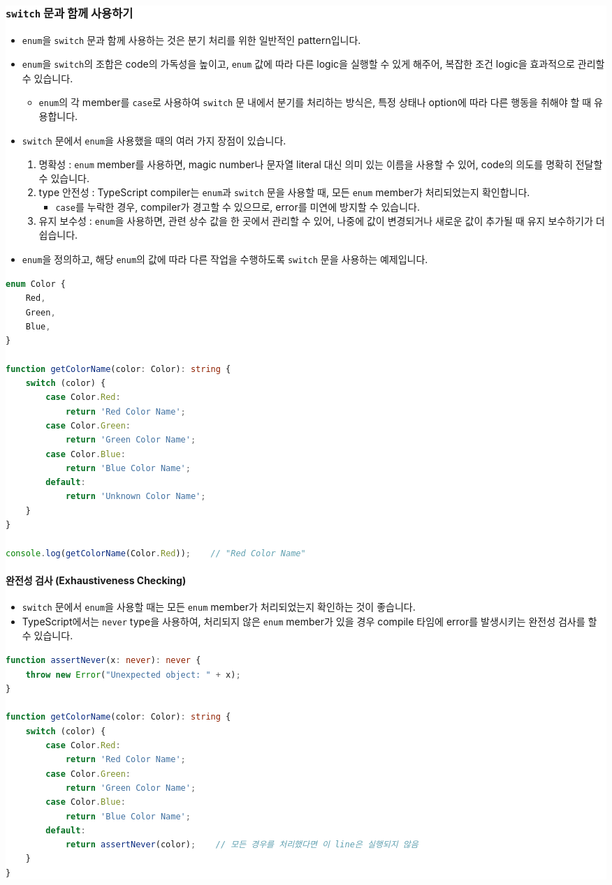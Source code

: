 
### `switch` 문과 함께 사용하기

- `enum`을 `switch` 문과 함께 사용하는 것은 분기 처리를 위한 일반적인 pattern입니다.

- `enum`을 `switch`의 조합은 code의 가독성을 높이고, `enum` 값에 따라 다른 logic을 실행할 수 있게 해주어, 복잡한 조건 logic을 효과적으로 관리할 수 있습니다.
    - `enum`의 각 member를 `case`로 사용하여 `switch` 문 내에서 분기를 처리하는 방식은, 특정 상태나 option에 따라 다른 행동을 취해야 할 때 유용합니다.

- `switch` 문에서 `enum`을 사용했을 때의 여러 가지 장점이 있습니다.
    1. 명확성 : `enum` member를 사용하면, magic number나 문자열 literal 대신 의미 있는 이름을 사용할 수 있어, code의 의도를 명확히 전달할 수 있습니다.
    2. type 안전성 : TypeScript compiler는 `enum`과 `switch` 문을 사용할 때, 모든 `enum` member가 처리되었는지 확인합니다.
        - `case`를 누락한 경우, compiler가 경고할 수 있으므로, error를 미연에 방지할 수 있습니다.
    3. 유지 보수성 : `enum`을 사용하면, 관련 상수 값을 한 곳에서 관리할 수 있어, 나중에 값이 변경되거나 새로운 값이 추가될 때 유지 보수하기가 더 쉽습니다.

- `enum`을 정의하고, 해당 `enum`의 값에 따라 다른 작업을 수행하도록 `switch` 문을 사용하는 예제입니다.

```typescript
enum Color {
    Red,
    Green,
    Blue,
}

function getColorName(color: Color): string {
    switch (color) {
        case Color.Red:
            return 'Red Color Name';
        case Color.Green:
            return 'Green Color Name';
        case Color.Blue:
            return 'Blue Color Name';
        default:
            return 'Unknown Color Name';
    }
}

console.log(getColorName(Color.Red));    // "Red Color Name"
```

#### 완전성 검사 (Exhaustiveness Checking)

- `switch` 문에서 `enum`을 사용할 때는 모든 `enum` member가 처리되었는지 확인하는 것이 좋습니다.
- TypeScript에서는 `never` type을 사용하여, 처리되지 않은 `enum` member가 있을 경우 compile 타임에 error를 발생시키는 완전성 검사를 할 수 있습니다.

```typescript
function assertNever(x: never): never {
    throw new Error("Unexpected object: " + x);
}

function getColorName(color: Color): string {
    switch (color) {
        case Color.Red:
            return 'Red Color Name';
        case Color.Green:
            return 'Green Color Name';
        case Color.Blue:
            return 'Blue Color Name';
        default:
            return assertNever(color);    // 모든 경우를 처리했다면 이 line은 실행되지 않음
    }
}
```
